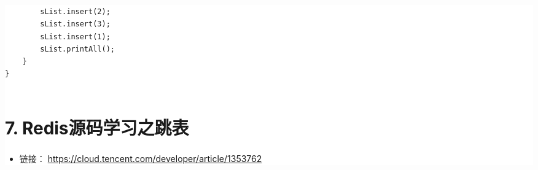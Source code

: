 ```
        sList.insert(2);
        sList.insert(3);
        sList.insert(1);
        sList.printAll();
    }
}


```


# 7. Redis源码学习之跳表
- 链接： https://cloud.tencent.com/developer/article/1353762
